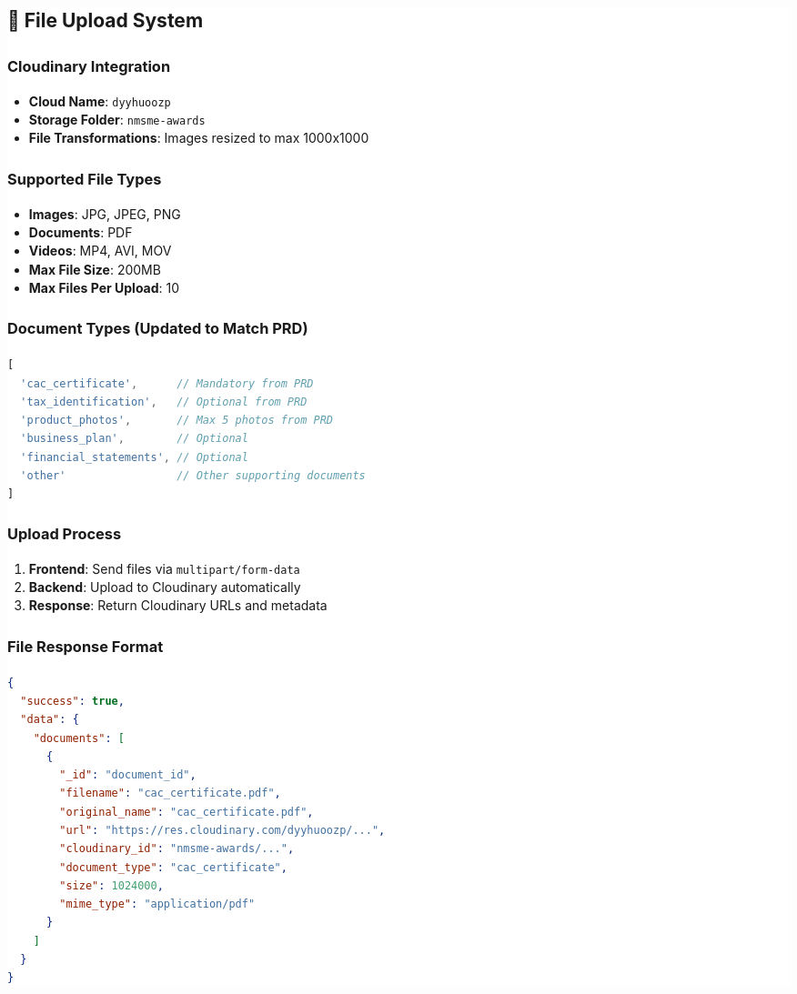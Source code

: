 ## 📁 File Upload System

### Cloudinary Integration
- **Cloud Name**: `dyyhuoozp`
- **Storage Folder**: `nmsme-awards`
- **File Transformations**: Images resized to max 1000x1000

### Supported File Types
- **Images**: JPG, JPEG, PNG
- **Documents**: PDF
- **Videos**: MP4, AVI, MOV
- **Max File Size**: 200MB
- **Max Files Per Upload**: 10

### Document Types (Updated to Match PRD)
```javascript
[
  'cac_certificate',      // Mandatory from PRD
  'tax_identification',   // Optional from PRD
  'product_photos',       // Max 5 photos from PRD
  'business_plan',        // Optional
  'financial_statements', // Optional
  'other'                 // Other supporting documents
]
```

### Upload Process
1. **Frontend**: Send files via `multipart/form-data`
2. **Backend**: Upload to Cloudinary automatically
3. **Response**: Return Cloudinary URLs and metadata

### File Response Format
```json
{
  "success": true,
  "data": {
    "documents": [
      {
        "_id": "document_id",
        "filename": "cac_certificate.pdf",
        "original_name": "cac_certificate.pdf",
        "url": "https://res.cloudinary.com/dyyhuoozp/...",
        "cloudinary_id": "nmsme-awards/...",
        "document_type": "cac_certificate",
        "size": 1024000,
        "mime_type": "application/pdf"
      }
    ]
  }
}
```
